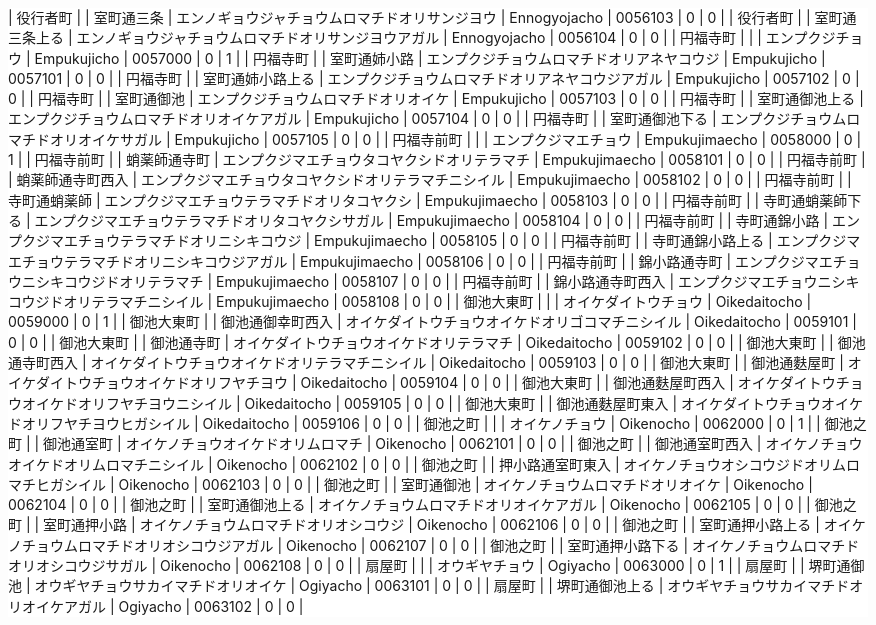 | 役行者町 |  | 室町通三条 | エンノギョウジャチョウムロマチドオリサンジヨウ | Ennogyojacho | 0056103 | 0 | 0 |
| 役行者町 |  | 室町通三条上る | エンノギョウジャチョウムロマチドオリサンジヨウアガル | Ennogyojacho | 0056104 | 0 | 0 |
| 円福寺町 |  |  | エンプクジチョウ | Empukujicho | 0057000 | 0 | 1 |
| 円福寺町 |  | 室町通姉小路 | エンプクジチョウムロマチドオリアネヤコウジ | Empukujicho | 0057101 | 0 | 0 |
| 円福寺町 |  | 室町通姉小路上る | エンプクジチョウムロマチドオリアネヤコウジアガル | Empukujicho | 0057102 | 0 | 0 |
| 円福寺町 |  | 室町通御池 | エンプクジチョウムロマチドオリオイケ | Empukujicho | 0057103 | 0 | 0 |
| 円福寺町 |  | 室町通御池上る | エンプクジチョウムロマチドオリオイケアガル | Empukujicho | 0057104 | 0 | 0 |
| 円福寺町 |  | 室町通御池下る | エンプクジチョウムロマチドオリオイケサガル | Empukujicho | 0057105 | 0 | 0 |
| 円福寺前町 |  |  | エンプクジマエチョウ | Empukujimaecho | 0058000 | 0 | 1 |
| 円福寺前町 |  | 蛸薬師通寺町 | エンプクジマエチョウタコヤクシドオリテラマチ | Empukujimaecho | 0058101 | 0 | 0 |
| 円福寺前町 |  | 蛸薬師通寺町西入 | エンプクジマエチョウタコヤクシドオリテラマチニシイル | Empukujimaecho | 0058102 | 0 | 0 |
| 円福寺前町 |  | 寺町通蛸薬師 | エンプクジマエチョウテラマチドオリタコヤクシ | Empukujimaecho | 0058103 | 0 | 0 |
| 円福寺前町 |  | 寺町通蛸薬師下る | エンプクジマエチョウテラマチドオリタコヤクシサガル | Empukujimaecho | 0058104 | 0 | 0 |
| 円福寺前町 |  | 寺町通錦小路 | エンプクジマエチョウテラマチドオリニシキコウジ | Empukujimaecho | 0058105 | 0 | 0 |
| 円福寺前町 |  | 寺町通錦小路上る | エンプクジマエチョウテラマチドオリニシキコウジアガル | Empukujimaecho | 0058106 | 0 | 0 |
| 円福寺前町 |  | 錦小路通寺町 | エンプクジマエチョウニシキコウジドオリテラマチ | Empukujimaecho | 0058107 | 0 | 0 |
| 円福寺前町 |  | 錦小路通寺町西入 | エンプクジマエチョウニシキコウジドオリテラマチニシイル | Empukujimaecho | 0058108 | 0 | 0 |
| 御池大東町 |  |  | オイケダイトウチョウ | Oikedaitocho | 0059000 | 0 | 1 |
| 御池大東町 |  | 御池通御幸町西入 | オイケダイトウチョウオイケドオリゴコマチニシイル | Oikedaitocho | 0059101 | 0 | 0 |
| 御池大東町 |  | 御池通寺町 | オイケダイトウチョウオイケドオリテラマチ | Oikedaitocho | 0059102 | 0 | 0 |
| 御池大東町 |  | 御池通寺町西入 | オイケダイトウチョウオイケドオリテラマチニシイル | Oikedaitocho | 0059103 | 0 | 0 |
| 御池大東町 |  | 御池通麩屋町 | オイケダイトウチョウオイケドオリフヤチヨウ | Oikedaitocho | 0059104 | 0 | 0 |
| 御池大東町 |  | 御池通麩屋町西入 | オイケダイトウチョウオイケドオリフヤチヨウニシイル | Oikedaitocho | 0059105 | 0 | 0 |
| 御池大東町 |  | 御池通麩屋町東入 | オイケダイトウチョウオイケドオリフヤチヨウヒガシイル | Oikedaitocho | 0059106 | 0 | 0 |
| 御池之町 |  |  | オイケノチョウ | Oikenocho | 0062000 | 0 | 1 |
| 御池之町 |  | 御池通室町 | オイケノチョウオイケドオリムロマチ | Oikenocho | 0062101 | 0 | 0 |
| 御池之町 |  | 御池通室町西入 | オイケノチョウオイケドオリムロマチニシイル | Oikenocho | 0062102 | 0 | 0 |
| 御池之町 |  | 押小路通室町東入 | オイケノチョウオシコウジドオリムロマチヒガシイル | Oikenocho | 0062103 | 0 | 0 |
| 御池之町 |  | 室町通御池 | オイケノチョウムロマチドオリオイケ | Oikenocho | 0062104 | 0 | 0 |
| 御池之町 |  | 室町通御池上る | オイケノチョウムロマチドオリオイケアガル | Oikenocho | 0062105 | 0 | 0 |
| 御池之町 |  | 室町通押小路 | オイケノチョウムロマチドオリオシコウジ | Oikenocho | 0062106 | 0 | 0 |
| 御池之町 |  | 室町通押小路上る | オイケノチョウムロマチドオリオシコウジアガル | Oikenocho | 0062107 | 0 | 0 |
| 御池之町 |  | 室町通押小路下る | オイケノチョウムロマチドオリオシコウジサガル | Oikenocho | 0062108 | 0 | 0 |
| 扇屋町 |  |  | オウギヤチョウ | Ogiyacho | 0063000 | 0 | 1 |
| 扇屋町 |  | 堺町通御池 | オウギヤチョウサカイマチドオリオイケ | Ogiyacho | 0063101 | 0 | 0 |
| 扇屋町 |  | 堺町通御池上る | オウギヤチョウサカイマチドオリオイケアガル | Ogiyacho | 0063102 | 0 | 0 |
